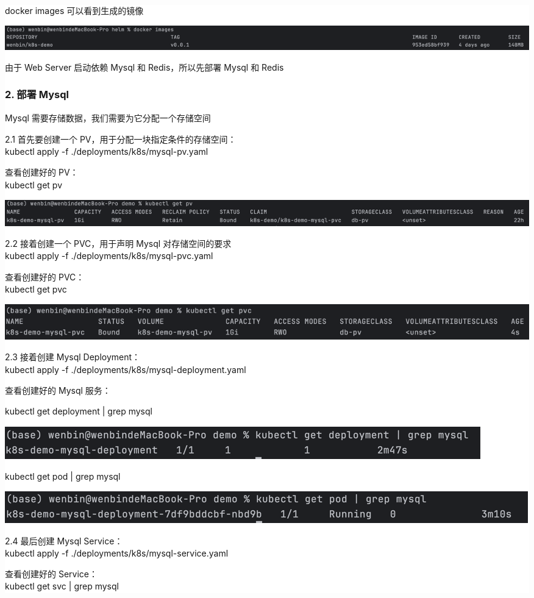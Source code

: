 docker images 可以看到生成的镜像

![img_1.png](docs/images/img_1.png)

由于 Web Server 启动依赖 Mysql 和 Redis，所以先部署 Mysql 和 Redis 

### 2. 部署 Mysql
Mysql 需要存储数据，我们需要为它分配一个存储空间  

2.1 首先要创建一个 PV，用于分配一块指定条件的存储空间：  
kubectl apply -f ./deployments/k8s/mysql-pv.yaml  

查看创建好的 PV：  
kubectl get pv

![img_3.png](docs/images/img_3.png)

2.2 接着创建一个 PVC，用于声明 Mysql 对存储空间的要求  
kubectl apply -f ./deployments/k8s/mysql-pvc.yaml

查看创建好的 PVC：  
kubectl get pvc

![img_4.png](docs/images/img_4.png)

2.3 接着创建 Mysql Deployment：  
kubectl apply -f ./deployments/k8s/mysql-deployment.yaml

查看创建好的 Mysql 服务：

kubectl get deployment | grep mysql

![img_5.png](docs/images/img_5.png)

kubectl get pod | grep mysql

![img_6.png](docs/images/img_6.png)

2.4 最后创建 Mysql Service：  
kubectl apply -f ./deployments/k8s/mysql-service.yaml

查看创建好的 Service：  
kubectl get svc | grep mysql
